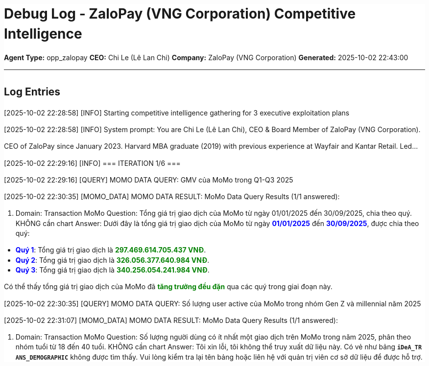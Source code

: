 # Debug Log - ZaloPay (VNG Corporation) Competitive Intelligence

**Agent Type:** opp_zalopay
**CEO:** Chi Le (Lê Lan Chi)
**Company:** ZaloPay (VNG Corporation)
**Generated:** 2025-10-02 22:43:00

---

## Log Entries

[2025-10-02 22:28:58] [INFO] Starting competitive intelligence gathering for 3 executive exploitation plans

[2025-10-02 22:28:58] [INFO] System prompt: You are Chi Le (Lê Lan Chi), CEO & Board Member of ZaloPay (VNG Corporation).

CEO of ZaloPay since January 2023. Harvard MBA graduate (2019) with previous experience at Wayfair and Kantar Retail. Led...

[2025-10-02 22:29:16] [INFO] === ITERATION 1/6 ===

[2025-10-02 22:29:16] [QUERY] MOMO DATA QUERY: GMV của MoMo trong Q1-Q3 2025

[2025-10-02 22:30:35] [MOMO_DATA] MOMO DATA RESULT:
MoMo Data Query Results (1/1 answered):

1. Domain: Transaction MoMo
   Question: Tổng giá trị giao dịch của MoMo từ ngày 01/01/2025 đến 30/09/2025, chia theo quý. KHÔNG cần chart
   Answer: Dưới đây là tổng giá trị giao dịch của MoMo từ ngày <span style='color: blue;'><b>01/01/2025</b></span> đến <span style='color: blue;'><b>30/09/2025</b></span>, được chia theo quý:

*   <span style='color: blue;'><b>Quý 1</b></span>: Tổng giá trị giao dịch là <span style='color: green;'><b>297.469.614.705.437 VNĐ</b></span>.
*   <span style='color: blue;'><b>Quý 2</b></span>: Tổng giá trị giao dịch là <span style='color: green;'><b>326.056.377.640.984 VNĐ</b></span>.
*   <span style='color: blue;'><b>Quý 3</b></span>: Tổng giá trị giao dịch là <span style='color: green;'><b>340.256.054.241.984 VNĐ</b></span>.

Có thể thấy tổng giá trị giao dịch của MoMo đã <span style='color: green;'><b>tăng trưởng đều đặn</b></span> qua các quý trong giai đoạn này.



[2025-10-02 22:30:35] [QUERY] MOMO DATA QUERY: Số lượng user active của MoMo trong nhóm Gen Z và millennial năm 2025

[2025-10-02 22:31:07] [MOMO_DATA] MOMO DATA RESULT:
MoMo Data Query Results (1/1 answered):

1. Domain: Transaction MoMo
   Question: Số lượng người dùng có ít nhất một giao dịch trên MoMo trong năm 2025, phân theo nhóm tuổi từ 18 đến 40 tuổi. KHÔNG cần chart
   Answer: Tôi xin lỗi, tôi không thể truy xuất dữ liệu này. Có vẻ như bảng **`iDeA_TRANS_DEMOGRAPHIC`** không được tìm thấy. Vui lòng kiểm tra lại tên bảng hoặc liên hệ với quản trị viên cơ sở dữ liệu để được hỗ trợ.
